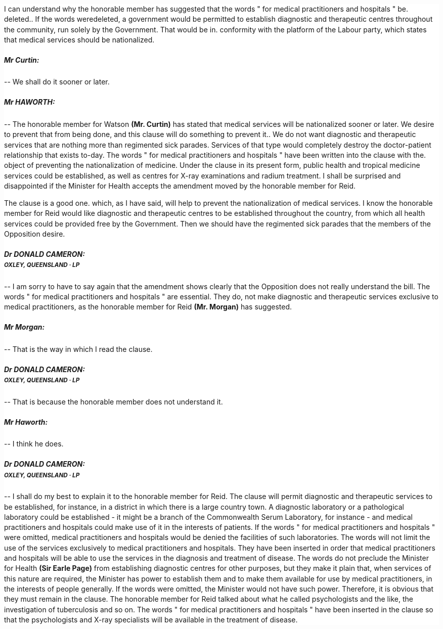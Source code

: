I can understand why the honorable member has suggested that the words " for medical practitioners and hospitals " be. deleted.. If the words weredeleted, a government would be permitted to establish diagnostic and therapeutic centres throughout the community, run solely by the Government. That would be in. conformity with the platform of the Labour party, which states that medical services should be nationalized. 

##### Mr Curtin:

--  We shall do it sooner or later. 

##### Mr HAWORTH:

-- The honorable member for Watson  **(Mr. Curtin)**  has stated that medical services will be nationalized sooner or later. We desire to prevent that from being done, and this clause will do something to prevent it.. We do not want diagnostic and therapeutic services that are nothing more than regimented sick parades. Services of that type would completely destroy the doctor-patient relationship that exists to-day. The words " for medical practitioners and hospitals " have been written into the clause with the. object of preventing the nationalization of medicine. Under the clause in its present form, public health and tropical medicine services could be established, as well as centres for X-ray examinations and radium treatment. I shall be surprised and disappointed if the Minister for Health accepts the amendment moved by the honorable member for Reid. 

The clause is a good one. which, as I have said, will help to prevent the nationalization of medical services. I know the honorable member for Reid would like diagnostic and therapeutic centres to be established throughout the country, from which all health services could be provided free by the Government. Then we should have the regimented sick parades that the members of the Opposition desire. 

##### Dr DONALD CAMERON:<br><small class="text-muted">OXLEY, QUEENSLAND &middot; LP</small>

-- I am sorry to have to say again that the amendment shows clearly that the Opposition does not really understand the bill. The words " for medical practitioners and hospitals " are essential. They do, not make diagnostic and therapeutic services exclusive to medical practitioners, as the honorable member for Reid  **(Mr. Morgan)**  has suggested. 

##### Mr Morgan:

--  That is the way in which I read the clause. 

##### Dr DONALD CAMERON:<br><small class="text-muted">OXLEY, QUEENSLAND &middot; LP</small>

-- That is because the honorable member does not understand it. 

##### Mr Haworth:

--  I think he does. 

##### Dr DONALD CAMERON:<br><small class="text-muted">OXLEY, QUEENSLAND &middot; LP</small>

-- I shall do my best to explain it to the honorable member for Reid. The clause will permit diagnostic and therapeutic services to be established, for instance, in a district in which there is a large country town. A  diagnostic laboratory or a pathological laboratory could be established - it might be a branch of the Commonwealth Serum Laboratory, for instance - and medical practitioners and hospitals could make use of it in the interests of patients. If the words " for medical practitioners and hospitals " were omitted, medical practitioners and hospitals would be denied the facilities of such laboratories. The words will not limit the use of the services exclusively to medical practitioners and hospitals. They have been inserted in order that medical practitioners and hospitals will be able to use the services in the diagnosis and treatment of disease. The words do not preclude the Minister for Health  **(Sir Earle Page)**  from establishing diagnostic centres for other purposes, but they make it plain that, when services of this nature are required, the Minister has power to establish them and to make them available for use by medical practitioners, in the interests of people generally. If the words were omitted, the Minister would not have such power. Therefore, it is obvious that they must remain in the clause. The honorable member for Reid talked about what he called psychologists and the like, the investigation of tuberculosis and so on. The words " for medical practitioners and hospitals " have been inserted in the clause so that the psychologists and X-ray specialists will be available in the treatment of disease. 

